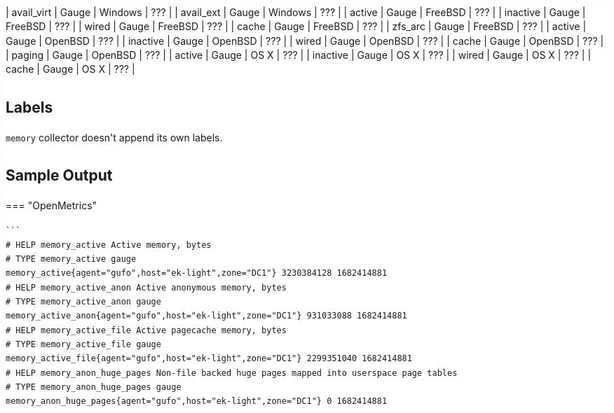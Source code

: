   | avail_virt        | Gauge       | Windows  | ???                                                                                                                        |
  | avail_ext         | Gauge       | Windows  | ???                                                                                                                        |
  | active            | Gauge       | FreeBSD  | ???                                                                                                                        |
  | inactive          | Gauge       | FreeBSD  | ???                                                                                                                        |
  | wired             | Gauge       | FreeBSD  | ???                                                                                                                        |
  | cache             | Gauge       | FreeBSD  | ???                                                                                                                        |
  | zfs_arc           | Gauge       | FreeBSD  | ???                                                                                                                        |
  | active            | Gauge       | OpenBSD  | ???                                                                                                                        |
  | inactive          | Gauge       | OpenBSD  | ???                                                                                                                        |
  | wired             | Gauge       | OpenBSD  | ???                                                                                                                        |
  | cache             | Gauge       | OpenBSD  | ???                                                                                                                        |
  | paging            | Gauge       | OpenBSD  | ???                                                                                                                        |
  | active            | Gauge       | OS X     | ???                                                                                                                        |
  | inactive          | Gauge       | OS X     | ???                                                                                                                        |
  | wired             | Gauge       | OS X     | ???                                                                                                                        |
  | cache             | Gauge       | OS X     | ???                                                                                                                        |

## Labels

`memory` collector doesn't append its own labels.

## Sample Output

=== "OpenMetrics"

    ```
    # HELP memory_active Active memory, bytes
    # TYPE memory_active gauge
    memory_active{agent="gufo",host="ek-light",zone="DC1"} 3230384128 1682414881
    # HELP memory_active_anon Active anonymous memory, bytes
    # TYPE memory_active_anon gauge
    memory_active_anon{agent="gufo",host="ek-light",zone="DC1"} 931033088 1682414881
    # HELP memory_active_file Active pagecache memory, bytes
    # TYPE memory_active_file gauge
    memory_active_file{agent="gufo",host="ek-light",zone="DC1"} 2299351040 1682414881
    # HELP memory_anon_huge_pages Non-file backed huge pages mapped into userspace page tables
    # TYPE memory_anon_huge_pages gauge
    memory_anon_huge_pages{agent="gufo",host="ek-light",zone="DC1"} 0 1682414881